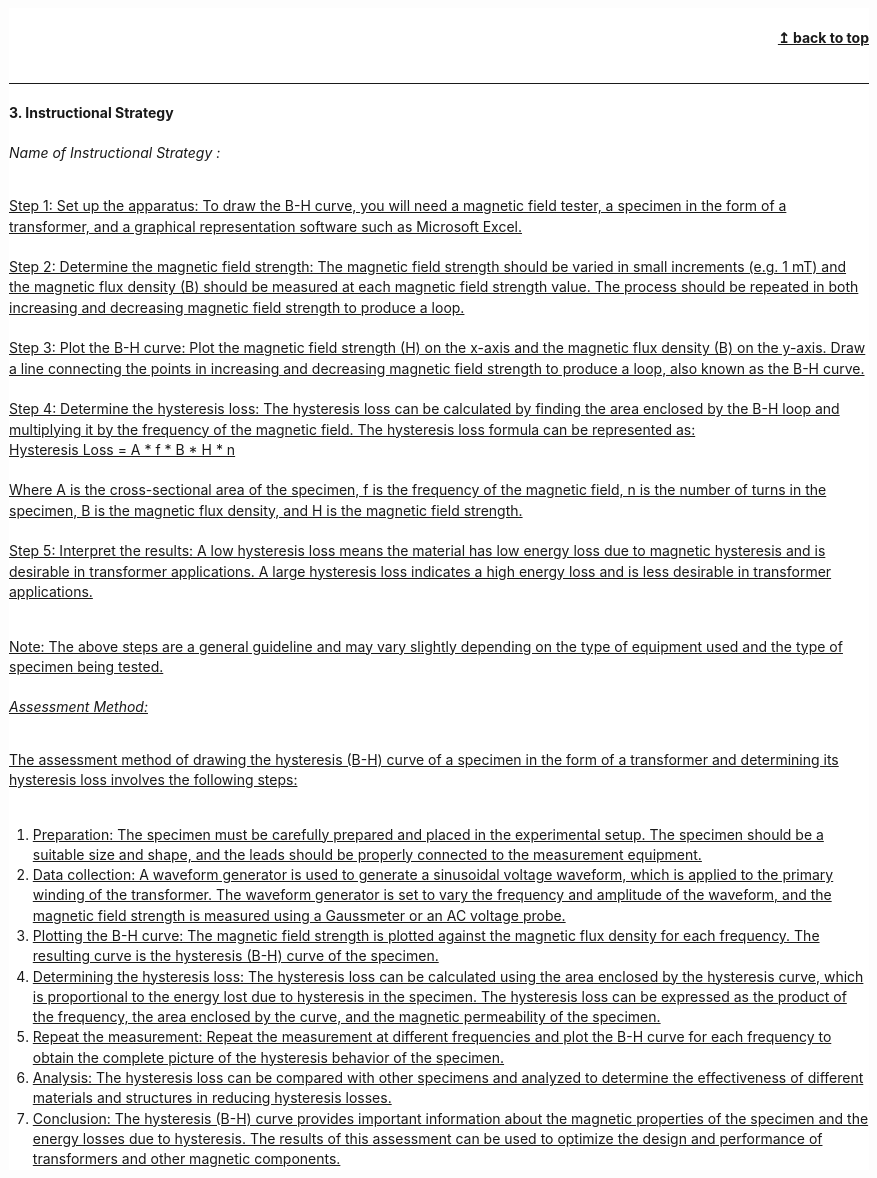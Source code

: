 <br/>
<div align="right">
    <b><a href="#top">↥ back to top</a></b>
</div>
<br/>
<hr>

<a name="IS"></a>
#### 3. Instructional Strategy
###### Name of Instructional Strategy  :    <u>   
Step 1: Set up the apparatus: To draw the B-H curve, you will need a magnetic field tester, a specimen in the form of a transformer, and a graphical representation software such as Microsoft Excel.<br><br>
Step 2: Determine the magnetic field strength: The magnetic field strength should be varied in small increments (e.g. 1 mT) and the magnetic flux density (B) should be measured at each magnetic field strength value. The process should be repeated in both increasing and decreasing magnetic field strength to produce a loop.<br><br>
Step 3: Plot the B-H curve: Plot the magnetic field strength (H) on the x-axis and the magnetic flux density (B) on the y-axis. Draw a line connecting the points in increasing and decreasing magnetic field strength to produce a loop, also known as the B-H curve.<br><br>
Step 4: Determine the hysteresis loss: The hysteresis loss can be calculated by finding the area enclosed by the B-H loop and multiplying it by the frequency of the magnetic field. The hysteresis loss formula can be represented as:<br>
Hysteresis Loss = A * f * B * H * n<br><br>
Where A is the cross-sectional area of the specimen, f is the frequency of the magnetic field, n is the number of turns in the specimen, B is the magnetic flux density, and H is the magnetic field strength.<br><br>
Step 5: Interpret the results: A low hysteresis loss means the material has low energy loss due to magnetic hysteresis and is desirable in transformer applications. A large hysteresis loss indicates a high energy loss and is less desirable in transformer applications.<br><br>

Note: The above steps are a general guideline and may vary slightly depending on the type of equipment used and the type of specimen being tested.<br>
###### Assessment Method: 
The assessment method of drawing the hysteresis (B-H) curve of a specimen in the form of a transformer and determining its hysteresis loss involves the following steps:<br><br>
1. Preparation: The specimen must be carefully prepared and placed in the experimental setup. The specimen should be a suitable size and shape, and the leads should be properly connected to the measurement equipment.<br>
2. Data collection: A waveform generator is used to generate a sinusoidal voltage waveform, which is applied to the primary winding of the transformer. The waveform generator is set to vary the frequency and amplitude of the waveform, and the magnetic field strength is measured using a Gaussmeter or an AC voltage probe.<br>
3. Plotting the B-H curve: The magnetic field strength is plotted against the magnetic flux density for each frequency. The resulting curve is the hysteresis (B-H) curve of the specimen.<br>
4. Determining the hysteresis loss: The hysteresis loss can be calculated using the area enclosed by the hysteresis curve, which is proportional to the energy lost due to hysteresis in the specimen. The hysteresis loss can be expressed as the product of the frequency, the area enclosed by the curve, and the magnetic permeability of the specimen.<br>
5. Repeat the measurement: Repeat the measurement at different frequencies and plot the B-H curve for each frequency to obtain the complete picture of the hysteresis behavior of the specimen.<br>
6. Analysis: The hysteresis loss can be compared with other specimens and analyzed to determine the effectiveness of different materials and structures in reducing hysteresis losses.<br>
7. Conclusion: The hysteresis (B-H) curve provides important information about the magnetic properties of the specimen and the energy losses due to hysteresis. The results of this assessment can be used to optimize the design and performance of transformers and other magnetic components.<br>
    